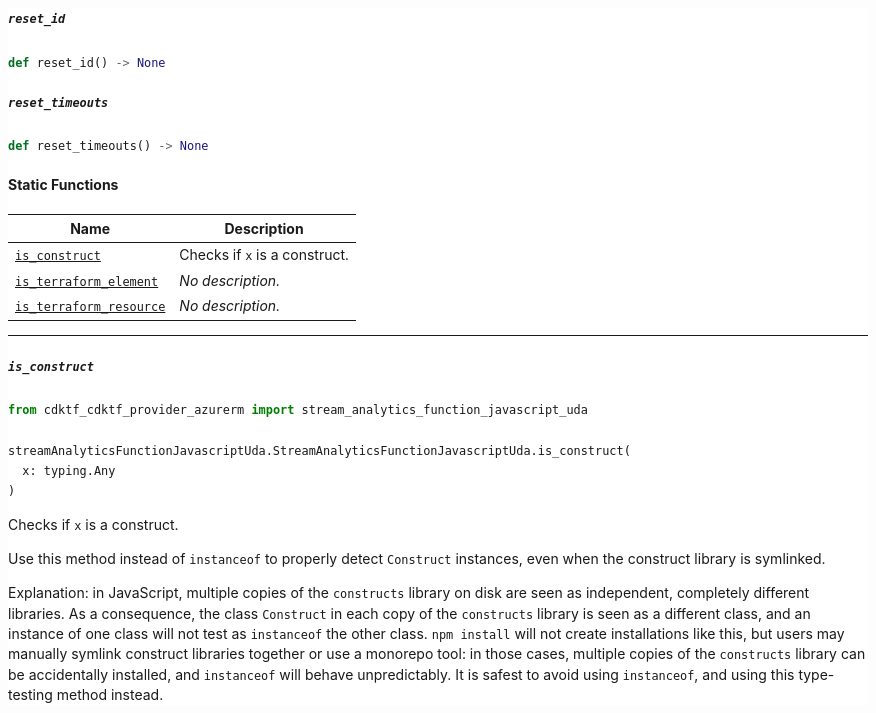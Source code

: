 
##### `reset_id` <a name="reset_id" id="@cdktf/provider-azurerm.streamAnalyticsFunctionJavascriptUda.StreamAnalyticsFunctionJavascriptUda.resetId"></a>

```python
def reset_id() -> None
```

##### `reset_timeouts` <a name="reset_timeouts" id="@cdktf/provider-azurerm.streamAnalyticsFunctionJavascriptUda.StreamAnalyticsFunctionJavascriptUda.resetTimeouts"></a>

```python
def reset_timeouts() -> None
```

#### Static Functions <a name="Static Functions" id="Static Functions"></a>

| **Name** | **Description** |
| --- | --- |
| <code><a href="#@cdktf/provider-azurerm.streamAnalyticsFunctionJavascriptUda.StreamAnalyticsFunctionJavascriptUda.isConstruct">is_construct</a></code> | Checks if `x` is a construct. |
| <code><a href="#@cdktf/provider-azurerm.streamAnalyticsFunctionJavascriptUda.StreamAnalyticsFunctionJavascriptUda.isTerraformElement">is_terraform_element</a></code> | *No description.* |
| <code><a href="#@cdktf/provider-azurerm.streamAnalyticsFunctionJavascriptUda.StreamAnalyticsFunctionJavascriptUda.isTerraformResource">is_terraform_resource</a></code> | *No description.* |

---

##### `is_construct` <a name="is_construct" id="@cdktf/provider-azurerm.streamAnalyticsFunctionJavascriptUda.StreamAnalyticsFunctionJavascriptUda.isConstruct"></a>

```python
from cdktf_cdktf_provider_azurerm import stream_analytics_function_javascript_uda

streamAnalyticsFunctionJavascriptUda.StreamAnalyticsFunctionJavascriptUda.is_construct(
  x: typing.Any
)
```

Checks if `x` is a construct.

Use this method instead of `instanceof` to properly detect `Construct`
instances, even when the construct library is symlinked.

Explanation: in JavaScript, multiple copies of the `constructs` library on
disk are seen as independent, completely different libraries. As a
consequence, the class `Construct` in each copy of the `constructs` library
is seen as a different class, and an instance of one class will not test as
`instanceof` the other class. `npm install` will not create installations
like this, but users may manually symlink construct libraries together or
use a monorepo tool: in those cases, multiple copies of the `constructs`
library can be accidentally installed, and `instanceof` will behave
unpredictably. It is safest to avoid using `instanceof`, and using
this type-testing method instead.
